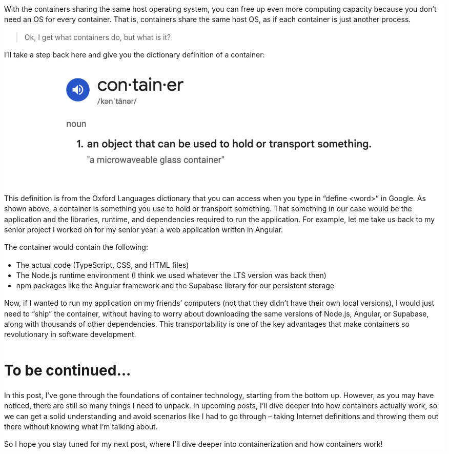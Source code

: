 With the containers sharing the same host operating system, you can free up even more computing capacity because you don’t need an OS for every container. That is, containers share the same host OS, as if each container is just another process.

> Ok, I get what containers do, but what is it?

I’ll take a step back here and give you the dictionary definition of a container:

<div style="text-align: center;">
    <img src="/assets/i-should-know-this-but-i-dont/containerization-01/container-definition.png" alt="Container Definition" style="width: 80%; max-width: 800px;">
</div>
<br>

This definition is from the Oxford Languages dictionary that you can access when you type in “define \<word\>” in Google. As shown above, a container is something you use to hold or transport something. That something in our case would be the application and the libraries, runtime, and dependencies required to run the application. For example, let me take us back to my senior project I worked on for my senior year: a web application written in Angular.

The container would contain the following:

- The actual code (TypeScript, CSS, and HTML files)
- The Node.js runtime environment (I think we used whatever the LTS version was back then)
- npm packages like the Angular framework and the Supabase library for our persistent storage

Now, if I wanted to run my application on my friends’ computers (not that they didn’t have their own local versions), I would just need to “ship” the container, without having to worry about downloading the same versions of Node.js, Angular, or Supabase, along with thousands of other dependencies. This transportability is one of the key advantages that make containers so revolutionary in software development.

# To be continued...

In this post, I’ve gone through the foundations of container technology, starting from the bottom up. However, as you may have noticed, there are still so many things I need to unpack. In upcoming posts, I’ll dive deeper into how containers actually work, so we can get a solid understanding and avoid scenarios like I had to go through – taking Internet definitions and throwing them out there without knowing what I’m talking about.

So I hope you stay tuned for my next post, where I’ll dive deeper into containerization and how containers work!
